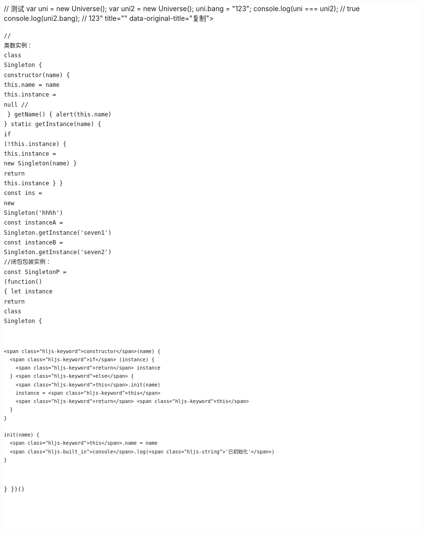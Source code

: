 // 测试
var uni = new Universe();
var uni2 = new Universe();
uni.bang = &quot;123&quot;;
console.log(uni === uni2); // true
console.log(uni2.bang); // 123" title="" data-original-title="复制"></span>
      <span type="button" class="saveToNote code-tool" data-toggle="tooltip" data-placement="top" title="" data-original-title="放进笔记"></span>
      </div>
      </div><pre class="hljs javascript"><code><span class="hljs-comment">// 类数实例：</span>
<span class="hljs-class"><span class="hljs-keyword">class</span> <span class="hljs-title">Singleton</span> </span>{
  <span class="hljs-keyword">constructor</span>(name) {
    <span class="hljs-keyword">this</span>.name = name
    <span class="hljs-keyword">this</span>.instance = <span class="hljs-literal">null</span>   <span class="hljs-comment">// </span>
  }
  getName() {
    alert(<span class="hljs-keyword">this</span>.name)
  }
  <span class="hljs-keyword">static</span> getInstance(name) {
    <span class="hljs-keyword">if</span> (!<span class="hljs-keyword">this</span>.instance) {
      <span class="hljs-keyword">this</span>.instance = <span class="hljs-keyword">new</span> Singleton(name)
    }
    <span class="hljs-keyword">return</span> <span class="hljs-keyword">this</span>.instance
  }
}
<span class="hljs-keyword">const</span> ins = <span class="hljs-keyword">new</span> Singleton(<span class="hljs-string">'hhhh'</span>)
<span class="hljs-keyword">const</span> instanceA = Singleton.getInstance(<span class="hljs-string">'seven1'</span>)
<span class="hljs-keyword">const</span> instanceB = Singleton.getInstance(<span class="hljs-string">'seven2'</span>)
<span class="hljs-comment">//闭包包装实例：</span>
<span class="hljs-keyword">const</span> SingletonP = (<span class="hljs-function"><span class="hljs-keyword">function</span>(<span class="hljs-params"></span>) </span>{
  <span class="hljs-keyword">let</span> instance
  <span class="hljs-keyword">return</span> <span class="hljs-class"><span class="hljs-keyword">class</span> <span class="hljs-title">Singleton</span> </span>{

    <span class="hljs-keyword">constructor</span>(name) {
      <span class="hljs-keyword">if</span> (instance) {
        <span class="hljs-keyword">return</span> instance
      } <span class="hljs-keyword">else</span> {
        <span class="hljs-keyword">this</span>.init(name)
        instance = <span class="hljs-keyword">this</span>
        <span class="hljs-keyword">return</span> <span class="hljs-keyword">this</span>
      }
    }

    init(name) {
      <span class="hljs-keyword">this</span>.name = name
      <span class="hljs-built_in">console</span>.log(<span class="hljs-string">'已初始化'</span>)
    }
  }
})()
